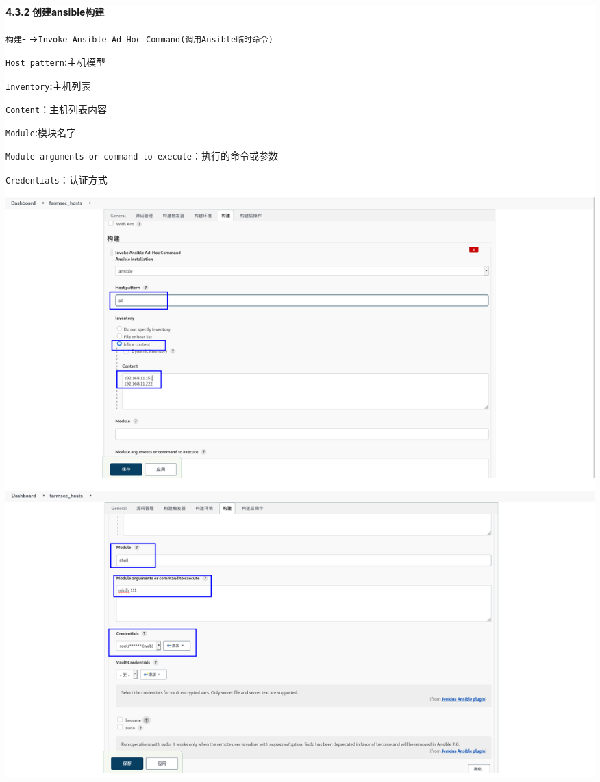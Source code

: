 #### 4.3.2 创建ansible构建

`构建`- ->`Invoke Ansible Ad-Hoc Command(调用Ansible临时命令)`



`Host pattern`:主机模型

`Inventory`:主机列表

`Content`：主机列表内容

`Module`:模块名字

`Module arguments or command to execute`：执行的命令或参数

`Credentials`：认证方式

![image-20220401170131131](../../images/image-20220401170131131.png)

![image-20220401200931912](../../images/image-20220401200931912.png)
